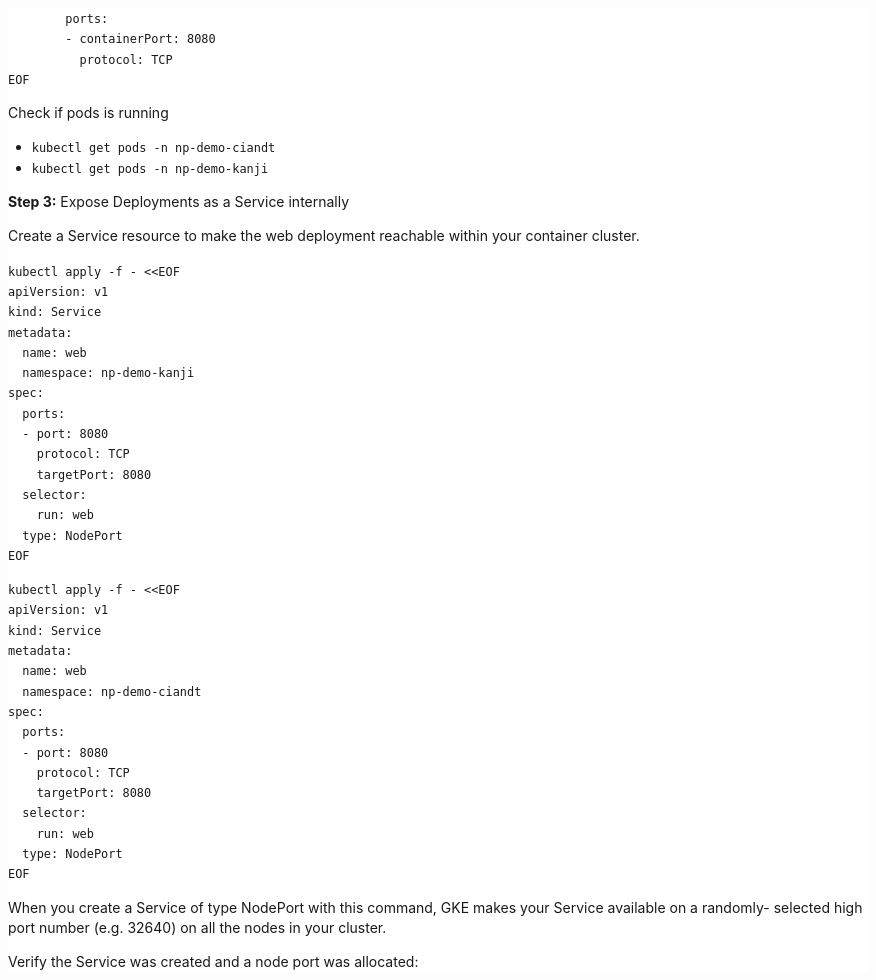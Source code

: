 ```
        ports:
        - containerPort: 8080
          protocol: TCP
EOF
```
Check if pods is running

* `kubectl get pods -n np-demo-ciandt`
* `kubectl get pods -n np-demo-kanji`

**Step 3:** Expose Deployments as a Service internally

Create a Service resource to make the web deployment reachable within your container cluster.

```
kubectl apply -f - <<EOF
apiVersion: v1
kind: Service
metadata:
  name: web
  namespace: np-demo-kanji
spec:
  ports:
  - port: 8080
    protocol: TCP
    targetPort: 8080
  selector:
    run: web
  type: NodePort 
EOF
```


```
kubectl apply -f - <<EOF
apiVersion: v1
kind: Service
metadata:
  name: web
  namespace: np-demo-ciandt
spec:
  ports:
  - port: 8080
    protocol: TCP
    targetPort: 8080
  selector:
    run: web
  type: NodePort
EOF
```
When you create a Service of type NodePort with this command, GKE makes your Service available on a randomly- selected high port number (e.g. 32640) on all the nodes in your cluster.

Verify the Service was created and a node port was allocated:
